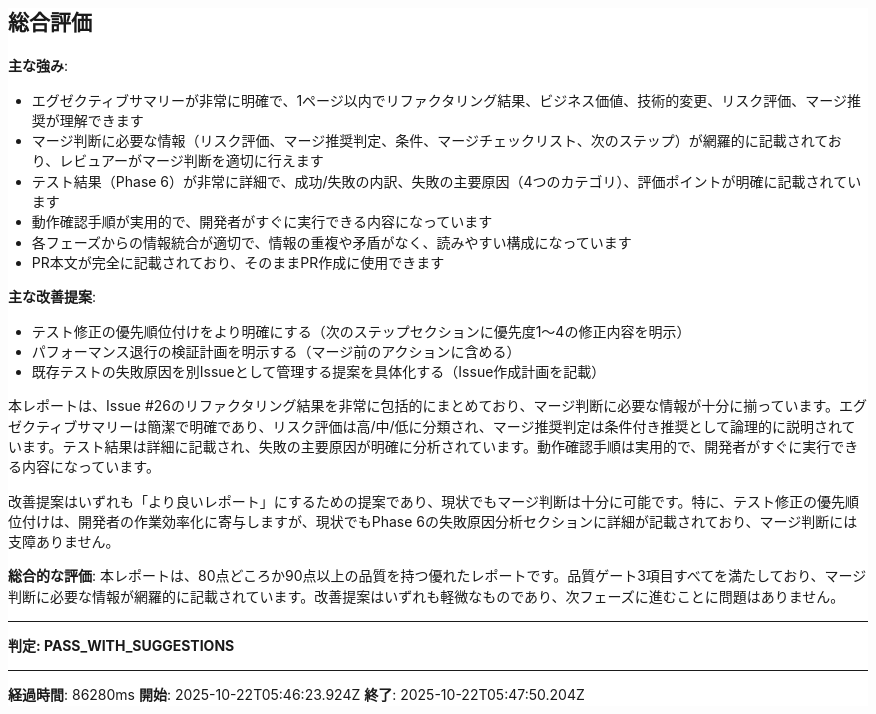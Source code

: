 ## 総合評価

**主な強み**:
- エグゼクティブサマリーが非常に明確で、1ページ以内でリファクタリング結果、ビジネス価値、技術的変更、リスク評価、マージ推奨が理解できます
- マージ判断に必要な情報（リスク評価、マージ推奨判定、条件、マージチェックリスト、次のステップ）が網羅的に記載されており、レビュアーがマージ判断を適切に行えます
- テスト結果（Phase 6）が非常に詳細で、成功/失敗の内訳、失敗の主要原因（4つのカテゴリ）、評価ポイントが明確に記載されています
- 動作確認手順が実用的で、開発者がすぐに実行できる内容になっています
- 各フェーズからの情報統合が適切で、情報の重複や矛盾がなく、読みやすい構成になっています
- PR本文が完全に記載されており、そのままPR作成に使用できます

**主な改善提案**:
- テスト修正の優先順位付けをより明確にする（次のステップセクションに優先度1～4の修正内容を明示）
- パフォーマンス退行の検証計画を明示する（マージ前のアクションに含める）
- 既存テストの失敗原因を別Issueとして管理する提案を具体化する（Issue作成計画を記載）

本レポートは、Issue #26のリファクタリング結果を非常に包括的にまとめており、マージ判断に必要な情報が十分に揃っています。エグゼクティブサマリーは簡潔で明確であり、リスク評価は高/中/低に分類され、マージ推奨判定は条件付き推奨として論理的に説明されています。テスト結果は詳細に記載され、失敗の主要原因が明確に分析されています。動作確認手順は実用的で、開発者がすぐに実行できる内容になっています。

改善提案はいずれも「より良いレポート」にするための提案であり、現状でもマージ判断は十分に可能です。特に、テスト修正の優先順位付けは、開発者の作業効率化に寄与しますが、現状でもPhase 6の失敗原因分析セクションに詳細が記載されており、マージ判断には支障ありません。

**総合的な評価**: 本レポートは、80点どころか90点以上の品質を持つ優れたレポートです。品質ゲート3項目すべてを満たしており、マージ判断に必要な情報が網羅的に記載されています。改善提案はいずれも軽微なものであり、次フェーズに進むことに問題はありません。

---
**判定: PASS_WITH_SUGGESTIONS**


---

**経過時間**: 86280ms
**開始**: 2025-10-22T05:46:23.924Z
**終了**: 2025-10-22T05:47:50.204Z